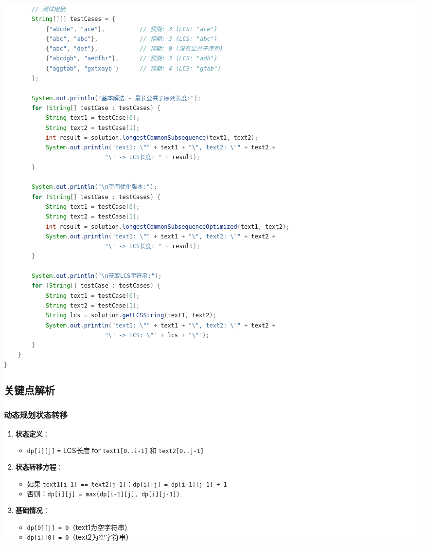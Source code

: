 ```java
        // 测试用例
        String[][] testCases = {
            {"abcde", "ace"},          // 预期: 3 (LCS: "ace")
            {"abc", "abc"},            // 预期: 3 (LCS: "abc")
            {"abc", "def"},            // 预期: 0 (没有公共子序列)
            {"abcdgh", "aedfhr"},      // 预期: 3 (LCS: "adh")
            {"aggtab", "gxtxayb"}      // 预期: 4 (LCS: "gtab")
        };
        
        System.out.println("基本解法 - 最长公共子序列长度:");
        for (String[] testCase : testCases) {
            String text1 = testCase[0];
            String text2 = testCase[1];
            int result = solution.longestCommonSubsequence(text1, text2);
            System.out.println("text1: \"" + text1 + "\", text2: \"" + text2 + 
                             "\" -> LCS长度: " + result);
        }
        
        System.out.println("\n空间优化版本:");
        for (String[] testCase : testCases) {
            String text1 = testCase[0];
            String text2 = testCase[1];
            int result = solution.longestCommonSubsequenceOptimized(text1, text2);
            System.out.println("text1: \"" + text1 + "\", text2: \"" + text2 + 
                             "\" -> LCS长度: " + result);
        }
        
        System.out.println("\n获取LCS字符串:");
        for (String[] testCase : testCases) {
            String text1 = testCase[0];
            String text2 = testCase[1];
            String lcs = solution.getLCSString(text1, text2);
            System.out.println("text1: \"" + text1 + "\", text2: \"" + text2 + 
                             "\" -> LCS: \"" + lcs + "\"");
        }
    }
}
```

## 关键点解析

### 动态规划状态转移

1. **状态定义**：
    - `dp[i][j]` = LCS长度 for `text1[0..i-1]` 和 `text2[0..j-1]`

2. **状态转移方程**：
    - 如果 `text1[i-1] == text2[j-1]`：`dp[i][j] = dp[i-1][j-1] + 1`
    - 否则：`dp[i][j] = max(dp[i-1][j], dp[i][j-1])`

3. **基础情况**：
    - `dp[0][j] = 0`（text1为空字符串）
    - `dp[i][0] = 0`（text2为空字符串）
